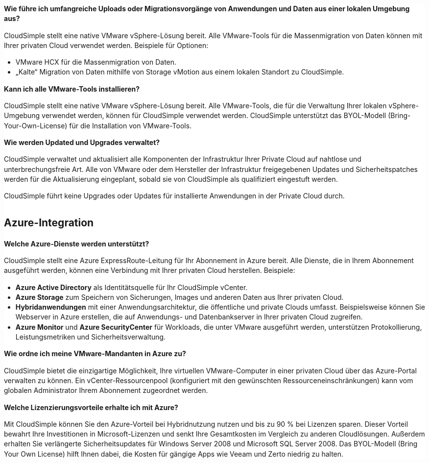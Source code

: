 **Wie führe ich umfangreiche Uploads oder Migrationsvorgänge von Anwendungen und Daten aus einer lokalen Umgebung aus?**

CloudSimple stellt eine native VMware vSphere-Lösung bereit.  Alle VMware-Tools für die Massenmigration von Daten können mit Ihrer privaten Cloud verwendet werden.  Beispiele für Optionen:

* VMware HCX für die Massenmigration von Daten.
* „Kalte“ Migration von Daten mithilfe von Storage vMotion aus einem lokalen Standort zu CloudSimple.

**Kann ich alle VMware-Tools installieren?**

CloudSimple stellt eine native VMware vSphere-Lösung bereit.  Alle VMware-Tools, die für die Verwaltung Ihrer lokalen vSphere-Umgebung verwendet werden, können für CloudSimple verwendet werden.  CloudSimple unterstützt das BYOL-Modell (Bring-Your-Own-License) für die Installation von VMware-Tools.

**Wie werden Updated und Upgrades verwaltet?**

CloudSimple verwaltet und aktualisiert alle Komponenten der Infrastruktur Ihrer Private Cloud auf nahtlose und unterbrechungsfreie Art.  Alle von VMware oder dem Hersteller der Infrastruktur freigegebenen Updates und Sicherheitspatches werden für die Aktualisierung eingeplant, sobald sie von CloudSimple als qualifiziert eingestuft werden.

CloudSimple führt keine Upgrades oder Updates für installierte Anwendungen in der Private Cloud durch.

## <a name="azure-integration"></a>Azure-Integration

**Welche Azure-Dienste werden unterstützt?**

CloudSimple stellt eine Azure ExpressRoute-Leitung für Ihr Abonnement in Azure bereit.  Alle Dienste, die in Ihrem Abonnement ausgeführt werden, können eine Verbindung mit Ihrer privaten Cloud herstellen.  Beispiele:

* **Azure Active Directory** als Identitätsquelle für Ihr CloudSimple vCenter.
* **Azure Storage** zum Speichern von Sicherungen, Images und anderen Daten aus Ihrer privaten Cloud.
* **Hybridanwendungen** mit einer Anwendungsarchitektur, die öffentliche und private Clouds umfasst.  Beispielsweise können Sie Webserver in Azure erstellen, die auf Anwendungs- und Datenbankserver in Ihrer privaten Cloud zugreifen.
* **Azure Monitor** und **Azure SecurityCenter** für Workloads, die unter VMware ausgeführt werden, unterstützen Protokollierung, Leistungsmetriken und Sicherheitsverwaltung.

**Wie ordne ich meine VMware-Mandanten in Azure zu?**

CloudSimple bietet die einzigartige Möglichkeit, Ihre virtuellen VMware-Computer in einer privaten Cloud über das Azure-Portal verwalten zu können.  Ein vCenter-Ressourcenpool (konfiguriert mit den gewünschten Ressourceneinschränkungen) kann vom globalen Administrator Ihrem Abonnement zugeordnet werden.  

**Welche Lizenzierungsvorteile erhalte ich mit Azure?**

Mit CloudSimple können Sie den Azure-Vorteil bei Hybridnutzung nutzen und bis zu 90 % bei Lizenzen sparen. Dieser Vorteil bewahrt Ihre Investitionen in Microsoft-Lizenzen und senkt Ihre Gesamtkosten im Vergleich zu anderen Cloudlösungen. Außerdem erhalten Sie verlängerte Sicherheitsupdates für Windows Server 2008 und Microsoft SQL Server 2008.  Das BYOL-Modell (Bring Your Own License) hilft Ihnen dabei, die Kosten für gängige Apps wie Veeam und Zerto niedrig zu halten.  
